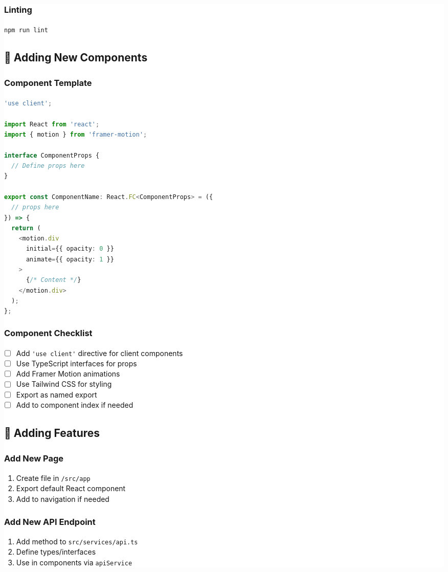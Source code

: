 ### Linting
```bash
npm run lint
```

## 📝 Adding New Components

### Component Template
```typescript
'use client';

import React from 'react';
import { motion } from 'framer-motion';

interface ComponentProps {
  // Define props here
}

export const ComponentName: React.FC<ComponentProps> = ({ 
  // props here
}) => {
  return (
    <motion.div
      initial={{ opacity: 0 }}
      animate={{ opacity: 1 }}
    >
      {/* Content */}
    </motion.div>
  );
};
```

### Component Checklist
- [ ] Add `'use client'` directive for client components
- [ ] Use TypeScript interfaces for props
- [ ] Add Framer Motion animations
- [ ] Use Tailwind CSS for styling
- [ ] Export as named export
- [ ] Add to component index if needed

## 🎯 Adding Features

### Add New Page
1. Create file in `/src/app`
2. Export default React component
3. Add to navigation if needed

### Add New API Endpoint
1. Add method to `src/services/api.ts`
2. Define types/interfaces
3. Use in components via `apiService`

